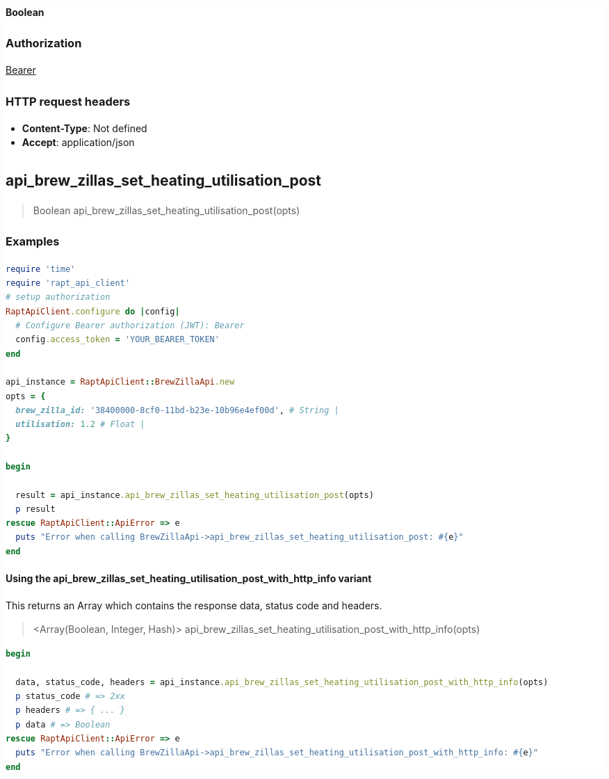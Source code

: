 **Boolean**

### Authorization

[Bearer](../README.md#Bearer)

### HTTP request headers

- **Content-Type**: Not defined
- **Accept**: application/json


## api_brew_zillas_set_heating_utilisation_post

> Boolean api_brew_zillas_set_heating_utilisation_post(opts)



### Examples

```ruby
require 'time'
require 'rapt_api_client'
# setup authorization
RaptApiClient.configure do |config|
  # Configure Bearer authorization (JWT): Bearer
  config.access_token = 'YOUR_BEARER_TOKEN'
end

api_instance = RaptApiClient::BrewZillaApi.new
opts = {
  brew_zilla_id: '38400000-8cf0-11bd-b23e-10b96e4ef00d', # String | 
  utilisation: 1.2 # Float | 
}

begin
  
  result = api_instance.api_brew_zillas_set_heating_utilisation_post(opts)
  p result
rescue RaptApiClient::ApiError => e
  puts "Error when calling BrewZillaApi->api_brew_zillas_set_heating_utilisation_post: #{e}"
end
```

#### Using the api_brew_zillas_set_heating_utilisation_post_with_http_info variant

This returns an Array which contains the response data, status code and headers.

> <Array(Boolean, Integer, Hash)> api_brew_zillas_set_heating_utilisation_post_with_http_info(opts)

```ruby
begin
  
  data, status_code, headers = api_instance.api_brew_zillas_set_heating_utilisation_post_with_http_info(opts)
  p status_code # => 2xx
  p headers # => { ... }
  p data # => Boolean
rescue RaptApiClient::ApiError => e
  puts "Error when calling BrewZillaApi->api_brew_zillas_set_heating_utilisation_post_with_http_info: #{e}"
end
```
